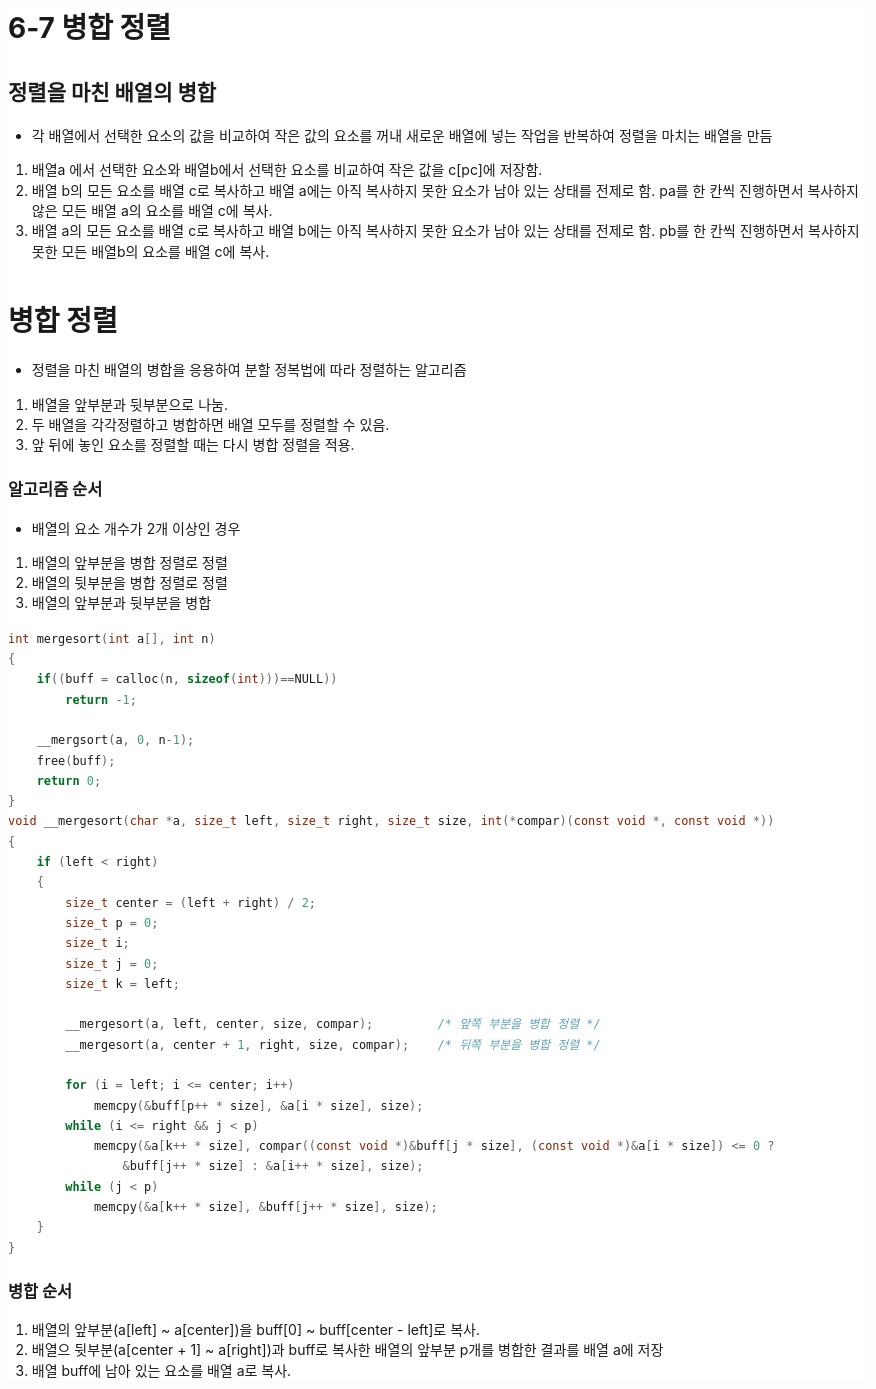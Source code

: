 6-7 병합 정렬
====
정렬을 마친 배열의 병합
---
- 각 배열에서 선택한 요소의 값을 비교하여 작은 값의 요소를 꺼내 새로운 배열에 넣는 작업을 반복하여 정렬을 마치는 배열을 만듬
1. 배열a 에서 선택한 요소와 배열b에서 선택한 요소를 비교하여 작은 값을 c[pc]에 저장함.
2. 배열 b의 모든 요소를 배열 c로 복사하고 배열 a에는 아직 복사하지 못한 요소가 남아 있는 상태를 전제로 함. pa를 한 칸씩 진행하면서 복사하지 않은 모든 배열 a의 요소를 배열 c에 복사.
3. 배열 a의 모든 요소를 배열 c로 복사하고 배열 b에는 아직 복사하지 못한 요소가 남아 있는 상태를 전제로 함. pb를 한 칸씩 진행하면서 복사하지 못한 모든 배열b의 요소를 배열 c에 복사.

병합 정렬
===
- 정렬을 마친 배열의 병합을 응용하여 분할 정복법에 따라 정렬하는 알고리즘
1. 배열을 앞부분과 뒷부분으로 나눔.
2. 두 배열을 각각정렬하고 병합하면 배열 모두를 정렬할 수 있음. 
3. 앞 뒤에 놓인 요소를 정렬할 때는 다시 병합 정렬을 적용.

### 알고리즘 순서
- 배열의 요소 개수가 2개 이상인 경우
1. 배열의 앞부분을 병합 정렬로 정렬
2. 배열의 뒷부분을 병합 정렬로 정렬
3. 배열의 앞부분과 뒷부분을 병합
```c
int mergesort(int a[], int n)
{
    if((buff = calloc(n, sizeof(int)))==NULL))
        return -1;
    
    __mergsort(a, 0, n-1);
    free(buff);
    return 0;
}
void __mergesort(char *a, size_t left, size_t right, size_t size, int(*compar)(const void *, const void *))
{
	if (left < right) 
    {
		size_t center = (left + right) / 2;
		size_t p = 0;
		size_t i;
		size_t j = 0;
		size_t k = left;

		__mergesort(a, left, center, size, compar);			/* 앞쪽 부분을 병합 정렬 */
		__mergesort(a, center + 1, right, size, compar);	/* 뒤쪽 부분을 병합 정렬 */

		for (i = left; i <= center; i++)
			memcpy(&buff[p++ * size], &a[i * size], size);
		while (i <= right && j < p)
			memcpy(&a[k++ * size], compar((const void *)&buff[j * size], (const void *)&a[i * size]) <= 0 ?
				&buff[j++ * size] : &a[i++ * size], size);
		while (j < p)
			memcpy(&a[k++ * size], &buff[j++ * size], size);
	}
}
```
### 병합 순서
1. 배열의 앞부분(a[left] ~ a[center])을 buff[0] ~ buff[center - left]로 복사.
2. 배열으 뒷부분(a[center + 1] ~ a[right])과 buff로 복사한 배열의 앞부분 p개를 병합한 결과를 배열 a에 저장
3. 배열 buff에 남아 있는 요소를 배열 a로 복사.
